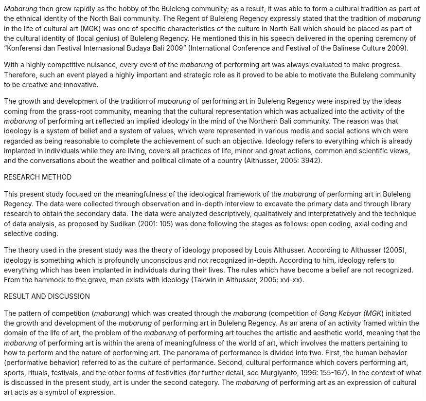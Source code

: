 <p><span class="font0" style="font-style:italic;">Mabarung</span><span class="font0"> then grew rapidly as the hobby of the Buleleng community; as a result, it was able to form a cultural tradition as part of the ethnical identity of the North Bali community. The Regent of Buleleng Regency expressly stated that the tradition of </span><span class="font0" style="font-style:italic;">mabarung</span><span class="font0"> in the life of cultural art (MGK) was one of specific characteristics of the culture in North Bali which should be placed as part of the cultural identity of (local genius) of Buleleng Regency. He mentioned this in his speech delivered in the opening ceremony of “Konferensi dan Festival Internasional Budaya Bali 2009” (International Conference and Festival of the Balinese Culture 2009).</span></p>
<p><span class="font0">With a highly competitive nuisance, every event of the </span><span class="font0" style="font-style:italic;">mabarung</span><span class="font0"> of performing art was always evaluated to make progress. Therefore, such an event played a highly important and strategic role as it proved to be able to motivate the Buleleng community to be creative and innovative.</span></p>
<p><span class="font0">The growth and development of the tradition of </span><span class="font0" style="font-style:italic;">mabarung</span><span class="font0"> of performing art in Buleleng Regency were inspired by the ideas coming from the grass-root community, meaning that the cultural representation which was actualized into the activity of the </span><span class="font0" style="font-style:italic;">mabarung</span><span class="font0"> of performing art reflected an implied ideology in the mind of the Northern Bali community. The reason was that ideology is a system of belief and a system of values, which were represented in various media and social actions which were regarded as being reasonable to complete the achievement of such an objective. Ideology refers to everything which is already implanted in individuals while they are living, covers all practices of life, minor and great actions, common and scientific views, and the conversations about the weather and political climate of a country (Althusser, 2005: 3942).</span></p>
<p><span class="font0">RESEARCH METHOD</span></p>
<p><span class="font0">This present study focused on the meaningfulness of the ideological framework of the </span><span class="font0" style="font-style:italic;">mabarung</span><span class="font0"> of performing art in Buleleng Regency. The data were collected through observation and in-depth interview to excavate the primary data and through library research to obtain the secondary data. The data were analyzed descriptively, qualitatively and interpretatively and the technique of data analysis, as proposed by Sudikan (2001: 105) was done following the stages as follows: open coding, axial coding and selective coding.</span></p>
<p><span class="font0">The theory used in the present study was the theory of ideology proposed by Louis Althusser. According to Althusser (2005), ideology is something which is profoundly unconscious and not recognized in-depth. According to him, ideology refers to everything which has been implanted in individuals during their lives. The rules which have become a belief are not recognized. From the hammock to the grave, man exists with ideology (Takwin in Althusser, 2005: xvi-xx).</span></p>
<p><span class="font0">RESULT AND DISCUSSION</span></p>
<p><span class="font0">The pattern of competition (</span><span class="font0" style="font-style:italic;">mabarung</span><span class="font0">) which was created through the </span><span class="font0" style="font-style:italic;">mabarung </span><span class="font0">(competition of </span><span class="font0" style="font-style:italic;">Gong Kebyar (MGK</span><span class="font0">) initiated the growth and development of the </span><span class="font0" style="font-style:italic;">mabarung</span><span class="font0"> of performing art in Buleleng Regency. As an arena of an activity framed within the domain of the life of art, the problem of the </span><span class="font0" style="font-style:italic;">mabarung</span><span class="font0"> of performing art touches the artistic and aesthetic world, meaning that the </span><span class="font0" style="font-style:italic;">mabarung</span><span class="font0"> of performing art is within the arena of meaningfulness of the world of art, which involves the matters pertaining to how to perform and the nature of performing art. The panorama of performance is divided into two. First, the human behavior (performative behavior) referred to as the culture of performance. Second, cultural performance which covers performing art, sports, rituals, festivals, and the other forms of festivities (for further detail, see Murgiyanto, 1996: 155-167). In the context of what is discussed in the present study, art is under the second category. The </span><span class="font0" style="font-style:italic;">mabarung</span><span class="font0"> of performing art as an expression of cultural art acts as a symbol of expression.</span></p>